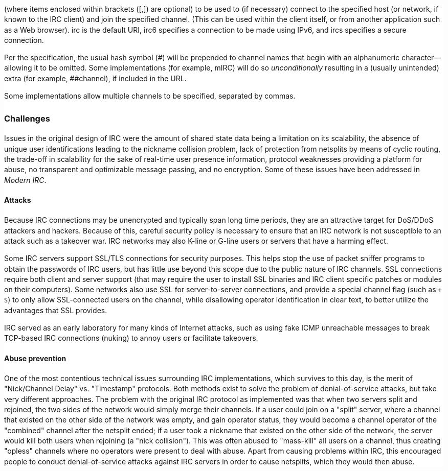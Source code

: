(where items enclosed within brackets (\[,]) are optional) to be used to (if necessary) connect to the specified host (or network, if known to the IRC client) and join the specified channel. (This can be used within the client itself, or from another application such as a Web browser). irc is the default URI, irc6 specifies a connection to be made using IPv6, and ircs specifies a secure connection.

Per the specification, the usual hash symbol (#) will be prepended to channel names that begin with an alphanumeric character—allowing it to be omitted. Some implementations (for example, mIRC) will do so _unconditionally_ resulting in a (usually unintended) extra (for example, ##channel), if included in the URL.

Some implementations allow multiple channels to be specified, separated by commas.

### Challenges

Issues in the original design of IRC were the amount of shared state data being a limitation on its scalability, the absence of unique user identifications leading to the nickname collision problem, lack of protection from netsplits by means of cyclic routing, the trade-off in scalability for the sake of real-time user presence information, protocol weaknesses providing a platform for abuse, no transparent and optimizable message passing, and no encryption. Some of these issues have been addressed in _Modern IRC_.

#### Attacks

Because IRC connections may be unencrypted and typically span long time periods, they are an attractive target for DoS/DDoS attackers and hackers. Because of this, careful security policy is necessary to ensure that an IRC network is not susceptible to an attack such as a takeover war. IRC networks may also K-line or G-line users or servers that have a harming effect.

Some IRC servers support SSL/TLS connections for security purposes. This helps stop the use of packet sniffer programs to obtain the passwords of IRC users, but has little use beyond this scope due to the public nature of IRC channels. SSL connections require both client and server support (that may require the user to install SSL binaries and IRC client specific patches or modules on their computers). Some networks also use SSL for server-to-server connections, and provide a special channel flag (such as `+S`) to only allow SSL-connected users on the channel, while disallowing operator identification in clear text, to better utilize the advantages that SSL provides.

IRC served as an early laboratory for many kinds of Internet attacks, such as using fake ICMP unreachable messages to break TCP-based IRC connections (nuking) to annoy users or facilitate takeovers.

#### Abuse prevention

One of the most contentious technical issues surrounding IRC implementations, which survives to this day, is the merit of "Nick/Channel Delay" vs. "Timestamp" protocols. Both methods exist to solve the problem of denial-of-service attacks, but take very different approaches. The problem with the original IRC protocol as implemented was that when two servers split and rejoined, the two sides of the network would simply merge their channels. If a user could join on a "split" server, where a channel that existed on the other side of the network was empty, and gain operator status, they would become a channel operator of the "combined" channel after the netsplit ended; if a user took a nickname that existed on the other side of the network, the server would kill both users when rejoining (a "nick collision"). This was often abused to "mass-kill" all users on a channel, thus creating "opless" channels where no operators were present to deal with abuse. Apart from causing problems within IRC, this encouraged people to conduct denial-of-service attacks against IRC servers in order to cause netsplits, which they would then abuse.
